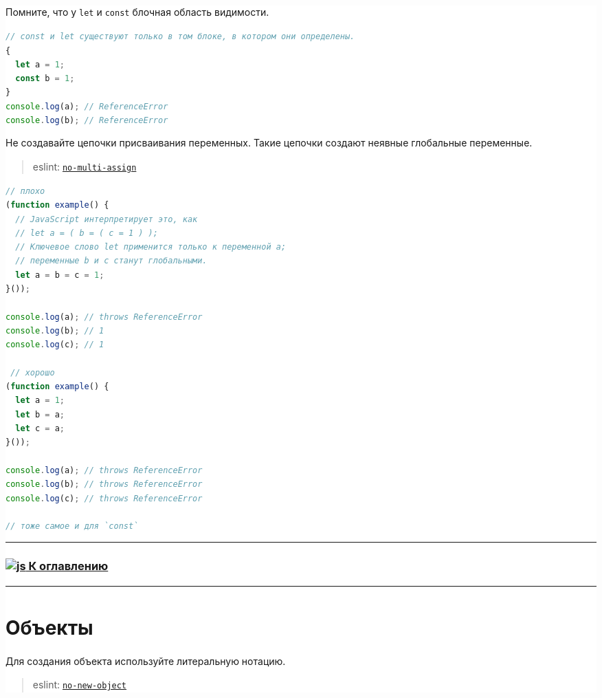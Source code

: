 Помните, что у `let` и `const` блочная область видимости.

```javascript
// const и let существуют только в том блоке, в котором они определены.
{
  let a = 1;
  const b = 1;
}
console.log(a); // ReferenceError
console.log(b); // ReferenceError
```

Не создавайте цепочки присваивания переменных. Такие цепочки создают неявные глобальные переменные.
>eslint: [`no-multi-assign`](https://eslint.org/docs/rules/no-multi-assign)


```javascript
// плохо
(function example() {
  // JavaScript интерпретирует это, как
  // let a = ( b = ( c = 1 ) );
  // Ключевое слово let применится только к переменной a;
  // переменные b и c станут глобальными.
  let a = b = c = 1;
}());

console.log(a); // throws ReferenceError
console.log(b); // 1
console.log(c); // 1

 // хорошо
(function example() {
  let a = 1;
  let b = a;
  let c = a;
}());

console.log(a); // throws ReferenceError
console.log(b); // throws ReferenceError
console.log(c); // throws ReferenceError

// тоже самое и для `const`
```


---
### [<img src="img/arrow_up.svg" alt="js" height="15px" width="20px"/> К оглавлению](#Содержание)

---

# Объекты 
Для создания объекта используйте литеральную нотацию. 
>eslint: [`no-new-object`](https://eslint.org/docs/rules/no-new-object.html)
